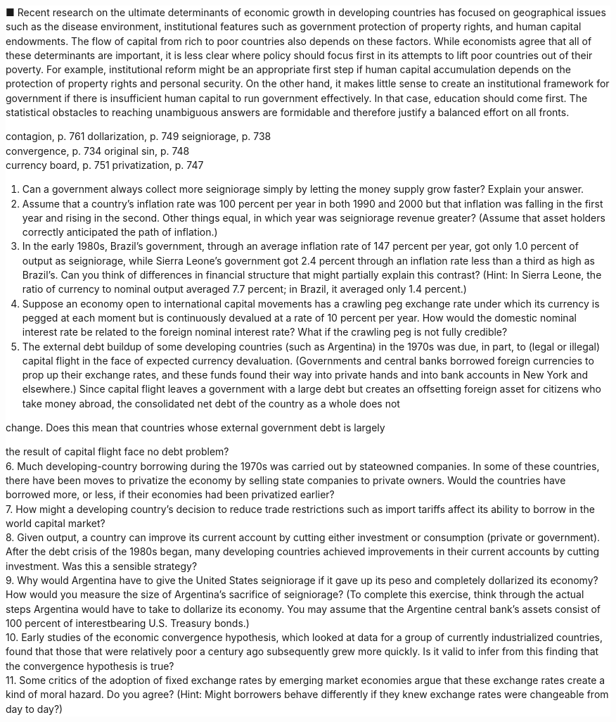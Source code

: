 ■ Recent research on the ultimate determinants of economic growth in developing countries has focused on geographical issues such as the disease environment, institutional features such as government protection of property rights, and human capital endowments. The flow of capital from rich to poor countries also depends on these factors. While economists agree that all of these determinants are important, it is less clear where policy should focus first in its attempts to lift poor countries out of their poverty. For example, institutional reform might be an appropriate first step if human capital accumulation depends on the protection of property rights and personal security. On the other hand, it makes little sense to create an institutional framework for government if there is insufficient human capital to run government effectively. In that case, education should come first. The statistical obstacles to reaching unambiguous answers are formidable and therefore justify a balanced effort on all fronts.  

contagion, p. 761 dollarization, p. 749 seigniorage, p. 738   
convergence, p. 734 original sin, p. 748   
currency board, p. 751 privatization, p. 747  

1.	 Can a government always collect more seigniorage simply by letting the money supply grow faster? Explain your answer.   
2.	 Assume that a country’s inflation rate was 100 percent per year in both 1990 and 2000 but that inflation was falling in the first year and rising in the second. Other things equal, in which year was seigniorage revenue greater? (Assume that asset holders correctly anticipated the path of inflation.)   
3.	 In the early 1980s, Brazil’s government, through an average inflation rate of 147 percent per year, got only 1.0 percent of output as seigniorage, while Sierra Leone’s government got 2.4 percent through an inflation rate less than a third as high as Brazil’s. Can you think of differences in financial structure that might partially explain this contrast? (Hint: In Sierra Leone, the ratio of currency to nominal output averaged 7.7 percent; in Brazil, it averaged only 1.4 percent.)   
4.	 Suppose an economy open to international capital movements has a crawling peg exchange rate under which its currency is pegged at each moment but is continuously devalued at a rate of 10 percent per year. How would the domestic nominal interest rate be related to the foreign nominal interest rate? What if the crawling peg is not fully credible?   
5.	 The external debt buildup of some developing countries (such as Argentina) in the 1970s was due, in part, to (legal or illegal) capital flight in the face of expected currency devaluation. (Governments and central banks borrowed foreign currencies to prop up their exchange rates, and these funds found their way into private hands and into bank accounts in New York and elsewhere.) Since capital flight leaves a government with a large debt but creates an offsetting foreign asset for citizens who take money abroad, the consolidated net debt of the country as a whole does not  

change. Does this mean that countries whose external government debt is largely  

the result of capital flight face no debt problem?   
6.	 Much developing-country borrowing during the 1970s was carried out by stateowned companies. In some of these countries, there have been moves to privatize the economy by selling state companies to private owners. Would the countries have borrowed more, or less, if their economies had been privatized earlier?   
7.	 How might a developing country’s decision to reduce trade restrictions such as import tariffs affect its ability to borrow in the world capital market?   
8.	 Given output, a country can improve its current account by cutting either investment or consumption (private or government). After the debt crisis of the 1980s began, many developing countries achieved improvements in their current accounts by cutting investment. Was this a sensible strategy?   
9.	 Why would Argentina have to give the United States seigniorage if it gave up its peso and completely dollarized its economy? How would you measure the size of Argentina’s sacrifice of seigniorage? (To complete this exercise, think through the actual steps Argentina would have to take to dollarize its economy. You may assume that the Argentine central bank’s assets consist of 100 percent of interestbearing U.S. Treasury bonds.)   
10.	 Early studies of the economic convergence hypothesis, which looked at data for a group of currently industrialized countries, found that those that were relatively poor a century ago subsequently grew more quickly. Is it valid to infer from this finding that the convergence hypothesis is true?   
11.	 Some critics of the adoption of fixed exchange rates by emerging market economies argue that these exchange rates create a kind of moral hazard. Do you agree? (Hint: Might borrowers behave differently if they knew exchange rates were changeable from day to day?)   